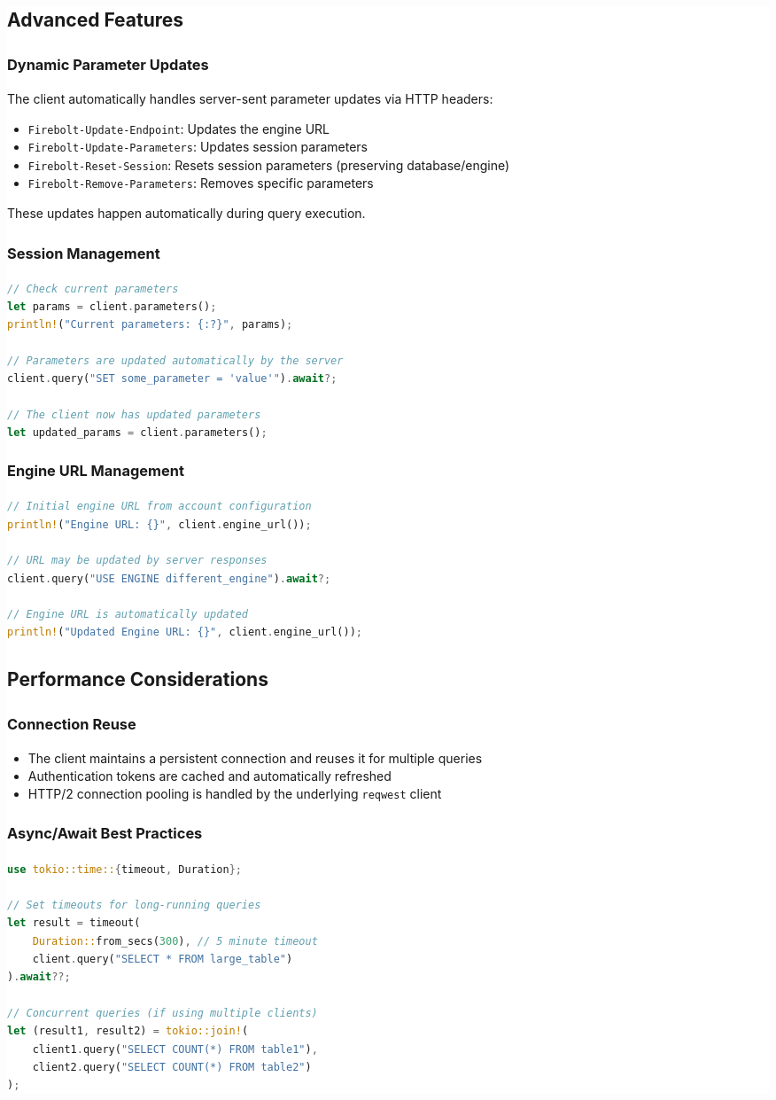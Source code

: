 
## Advanced Features

### Dynamic Parameter Updates

The client automatically handles server-sent parameter updates via HTTP headers:

- `Firebolt-Update-Endpoint`: Updates the engine URL
- `Firebolt-Update-Parameters`: Updates session parameters
- `Firebolt-Reset-Session`: Resets session parameters (preserving database/engine)
- `Firebolt-Remove-Parameters`: Removes specific parameters

These updates happen automatically during query execution.

### Session Management

```rust
// Check current parameters
let params = client.parameters();
println!("Current parameters: {:?}", params);

// Parameters are updated automatically by the server
client.query("SET some_parameter = 'value'").await?;

// The client now has updated parameters
let updated_params = client.parameters();
```

### Engine URL Management

```rust
// Initial engine URL from account configuration
println!("Engine URL: {}", client.engine_url());

// URL may be updated by server responses
client.query("USE ENGINE different_engine").await?;

// Engine URL is automatically updated
println!("Updated Engine URL: {}", client.engine_url());
```

## Performance Considerations

### Connection Reuse

- The client maintains a persistent connection and reuses it for multiple queries
- Authentication tokens are cached and automatically refreshed
- HTTP/2 connection pooling is handled by the underlying `reqwest` client

### Async/Await Best Practices

```rust
use tokio::time::{timeout, Duration};

// Set timeouts for long-running queries
let result = timeout(
    Duration::from_secs(300), // 5 minute timeout
    client.query("SELECT * FROM large_table")
).await??;

// Concurrent queries (if using multiple clients)
let (result1, result2) = tokio::join!(
    client1.query("SELECT COUNT(*) FROM table1"),
    client2.query("SELECT COUNT(*) FROM table2")
);
```